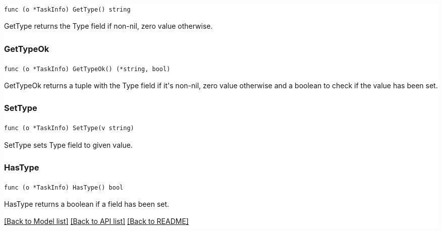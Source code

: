 `func (o *TaskInfo) GetType() string`

GetType returns the Type field if non-nil, zero value otherwise.

### GetTypeOk

`func (o *TaskInfo) GetTypeOk() (*string, bool)`

GetTypeOk returns a tuple with the Type field if it's non-nil, zero value otherwise
and a boolean to check if the value has been set.

### SetType

`func (o *TaskInfo) SetType(v string)`

SetType sets Type field to given value.

### HasType

`func (o *TaskInfo) HasType() bool`

HasType returns a boolean if a field has been set.


[[Back to Model list]](../README.md#documentation-for-models) [[Back to API list]](../README.md#documentation-for-api-endpoints) [[Back to README]](../README.md)


